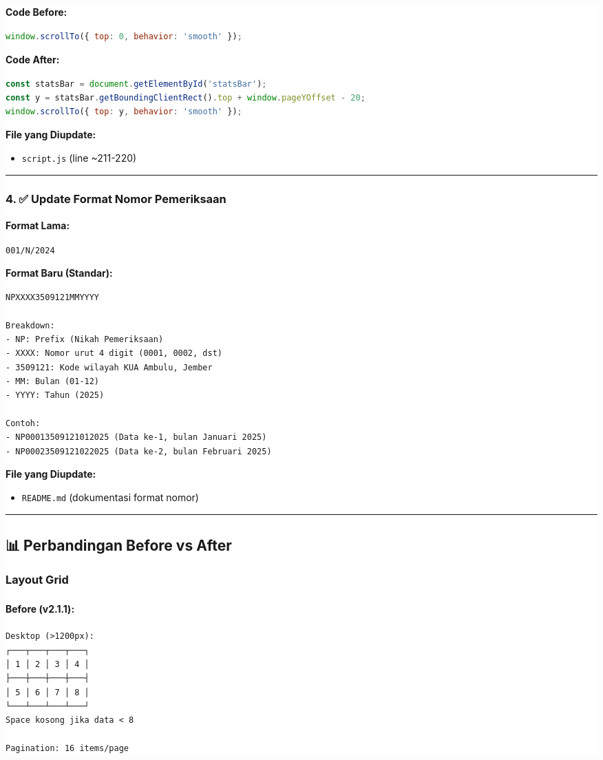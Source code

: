 **Code Before:**
```javascript
window.scrollTo({ top: 0, behavior: 'smooth' });
```

**Code After:**
```javascript
const statsBar = document.getElementById('statsBar');
const y = statsBar.getBoundingClientRect().top + window.pageYOffset - 20;
window.scrollTo({ top: y, behavior: 'smooth' });
```

**File yang Diupdate:**
- `script.js` (line ~211-220)

---

### 4. ✅ Update Format Nomor Pemeriksaan

**Format Lama:**
```
001/N/2024
```

**Format Baru (Standar):**
```
NPXXXX3509121MMYYYY

Breakdown:
- NP: Prefix (Nikah Pemeriksaan)
- XXXX: Nomor urut 4 digit (0001, 0002, dst)
- 3509121: Kode wilayah KUA Ambulu, Jember
- MM: Bulan (01-12)
- YYYY: Tahun (2025)

Contoh:
- NP00013509121012025 (Data ke-1, bulan Januari 2025)
- NP00023509121022025 (Data ke-2, bulan Februari 2025)
```

**File yang Diupdate:**
- `README.md` (dokumentasi format nomor)

---

## 📊 Perbandingan Before vs After

### Layout Grid

#### Before (v2.1.1):
```
Desktop (>1200px):
┌───┬───┬───┬───┐
│ 1 │ 2 │ 3 │ 4 │
├───┼───┼───┼───┤
│ 5 │ 6 │ 7 │ 8 │
└───┴───┴───┴───┘
Space kosong jika data < 8

Pagination: 16 items/page
```
